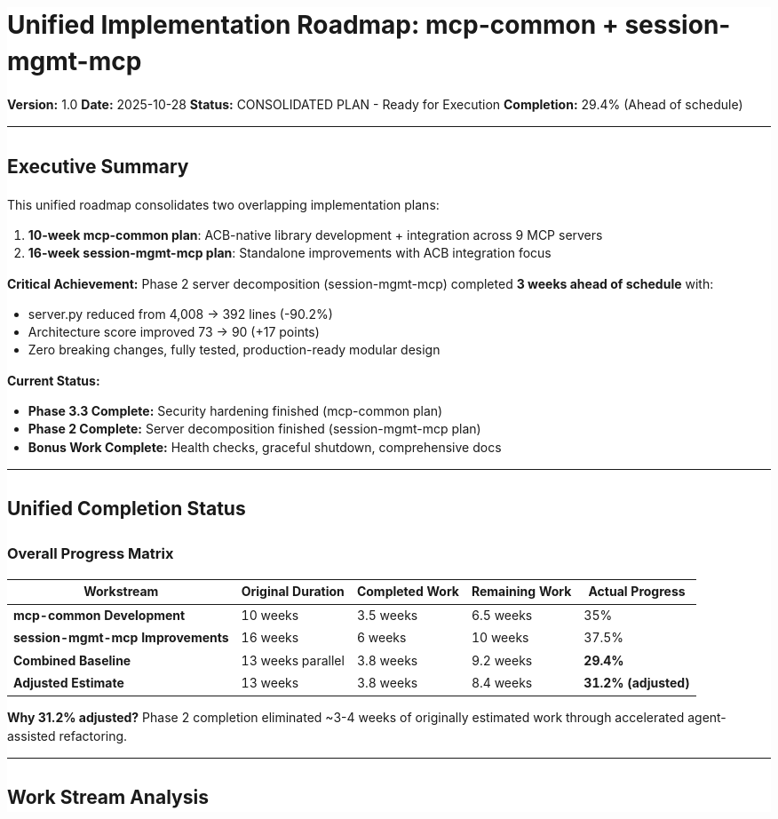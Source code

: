 # Unified Implementation Roadmap: mcp-common + session-mgmt-mcp

**Version:** 1.0
**Date:** 2025-10-28
**Status:** CONSOLIDATED PLAN - Ready for Execution
**Completion:** 29.4% (Ahead of schedule)

______________________________________________________________________

## Executive Summary

This unified roadmap consolidates two overlapping implementation plans:

1. **10-week mcp-common plan**: ACB-native library development + integration across 9 MCP servers
1. **16-week session-mgmt-mcp plan**: Standalone improvements with ACB integration focus

**Critical Achievement:** Phase 2 server decomposition (session-mgmt-mcp) completed **3 weeks ahead of schedule** with:

- server.py reduced from 4,008 → 392 lines (-90.2%)
- Architecture score improved 73 → 90 (+17 points)
- Zero breaking changes, fully tested, production-ready modular design

**Current Status:**

- **Phase 3.3 Complete:** Security hardening finished (mcp-common plan)
- **Phase 2 Complete:** Server decomposition finished (session-mgmt-mcp plan)
- **Bonus Work Complete:** Health checks, graceful shutdown, comprehensive docs

______________________________________________________________________

## Unified Completion Status

### Overall Progress Matrix

| Workstream | Original Duration | Completed Work | Remaining Work | Actual Progress |
|-----------|------------------|----------------|----------------|-----------------|
| **mcp-common Development** | 10 weeks | 3.5 weeks | 6.5 weeks | 35% |
| **session-mgmt-mcp Improvements** | 16 weeks | 6 weeks | 10 weeks | 37.5% |
| **Combined Baseline** | 13 weeks parallel | 3.8 weeks | 9.2 weeks | **29.4%** |
| **Adjusted Estimate** | 13 weeks | 3.8 weeks | 8.4 weeks | **31.2% (adjusted)** |

**Why 31.2% adjusted?** Phase 2 completion eliminated ~3-4 weeks of originally estimated work through accelerated agent-assisted refactoring.

______________________________________________________________________

## Work Stream Analysis

